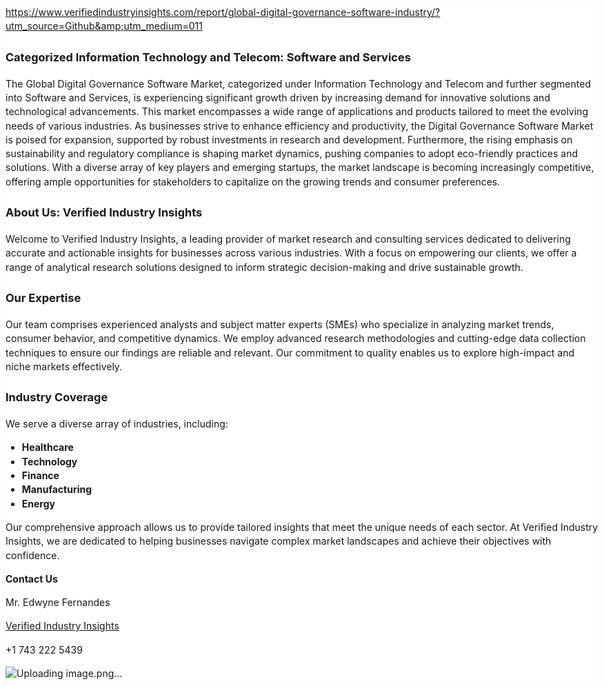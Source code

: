 </strong><a href="https://www.verifiedindustryinsights.com/report/global-digital-governance-software-industry/?utm_source=Github&amp;utm_medium=011">https://www.verifiedindustryinsights.com/report/global-digital-governance-software-industry/?utm_source=Github&amp;utm_medium=011</a>&nbsp;</p><h3>Categorized Information Technology and Telecom: Software and Services </h3><p>The Global Digital Governance Software Market, categorized under Information Technology and Telecom and further segmented into Software and Services, is experiencing significant growth driven by increasing demand for innovative solutions and technological advancements. This market encompasses a wide range of applications and products tailored to meet the evolving needs of various industries. As businesses strive to enhance efficiency and productivity, the Digital Governance Software Market is poised for expansion, supported by robust investments in research and development. Furthermore, the rising emphasis on sustainability and regulatory compliance is shaping market dynamics, pushing companies to adopt eco-friendly practices and solutions. With a diverse array of key players and emerging startups, the market landscape is becoming increasingly competitive, offering ample opportunities for stakeholders to capitalize on the growing trends and consumer preferences.</p><h3>About Us: Verified Industry Insights</h3><p>Welcome to Verified Industry Insights, a leading provider of market research and consulting services dedicated to delivering accurate and actionable insights for businesses across various industries. With a focus on empowering our clients, we offer a range of analytical research solutions designed to inform strategic decision-making and drive sustainable growth.</p><h3>Our Expertise</h3><p>Our team comprises experienced analysts and subject matter experts (SMEs) who specialize in analyzing market trends, consumer behavior, and competitive dynamics. We employ advanced research methodologies and cutting-edge data collection techniques to ensure our findings are reliable and relevant. Our commitment to quality enables us to explore high-impact and niche markets effectively.</p><h3>Industry Coverage</h3><p>We serve a diverse array of industries, including:</p><ul><li><strong>Healthcare</strong></li><li><strong>Technology</strong></li><li><strong>Finance</strong></li><li><strong>Manufacturing</strong></li><li><strong>Energy</strong></li></ul><p>Our comprehensive approach allows us to provide tailored insights that meet the unique needs of each sector. At Verified Industry Insights, we are dedicated to helping businesses navigate complex market landscapes and achieve their objectives with confidence.</p><p><strong>Contact Us</strong></p><p>Mr. Edwyne Fernandes</p><p><a href="https://www.verifiedindustryinsights.com/">Verified Industry Insights</a></p><p>+1 743 222 5439</p>
![Uploading image.png…]()
